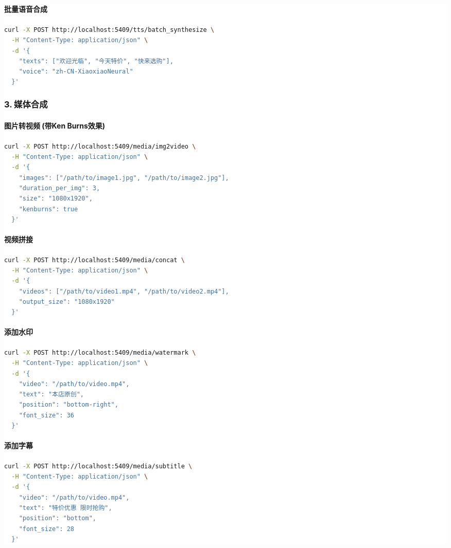 #### 批量语音合成
```bash
curl -X POST http://localhost:5409/tts/batch_synthesize \
  -H "Content-Type: application/json" \
  -d '{
    "texts": ["欢迎光临", "今天特价", "快来选购"],
    "voice": "zh-CN-XiaoxiaoNeural"
  }'
```

### 3. 媒体合成

#### 图片转视频 (带Ken Burns效果)
```bash
curl -X POST http://localhost:5409/media/img2video \
  -H "Content-Type: application/json" \
  -d '{
    "images": ["/path/to/image1.jpg", "/path/to/image2.jpg"],
    "duration_per_img": 3,
    "size": "1080x1920",
    "kenburns": true
  }'
```

#### 视频拼接
```bash
curl -X POST http://localhost:5409/media/concat \
  -H "Content-Type: application/json" \
  -d '{
    "videos": ["/path/to/video1.mp4", "/path/to/video2.mp4"],
    "output_size": "1080x1920"
  }'
```

#### 添加水印
```bash
curl -X POST http://localhost:5409/media/watermark \
  -H "Content-Type: application/json" \
  -d '{
    "video": "/path/to/video.mp4",
    "text": "本店原创",
    "position": "bottom-right",
    "font_size": 36
  }'
```

#### 添加字幕
```bash
curl -X POST http://localhost:5409/media/subtitle \
  -H "Content-Type: application/json" \
  -d '{
    "video": "/path/to/video.mp4",
    "text": "特价优惠 限时抢购",
    "position": "bottom",
    "font_size": 28
  }'
```
